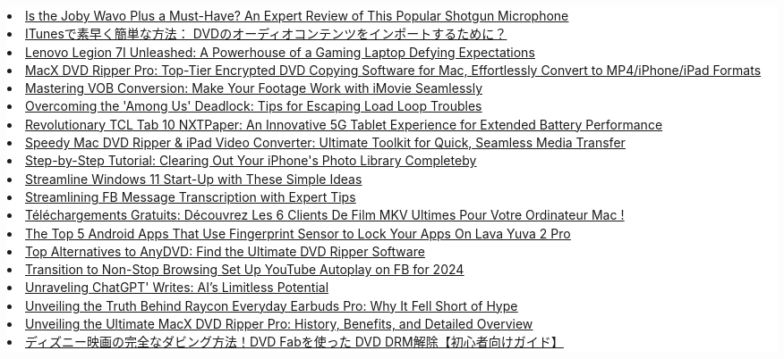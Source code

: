 <li><a href="https://solve-news.techidaily.com/is-the-joby-wavo-plus-a-must-have-an-expert-review-of-this-popular-shotgun-microphone/"><u>Is the Joby Wavo Plus a Must-Have? An Expert Review of This Popular Shotgun Microphone</u></a></li>
<li><a href="https://solve-news.techidaily.com/itunes-dvd/"><u>ITunesで素早く簡単な方法： DVDのオーディオコンテンツをインポートするために？</u></a></li>
<li><a href="https://solve-news.techidaily.com/lenovo-legion-7i-unleashed-a-powerhouse-of-a-gaming-laptop-defying-expectations/"><u>Lenovo Legion 7I Unleashed: A Powerhouse of a Gaming Laptop Defying Expectations</u></a></li>
<li><a href="https://solve-news.techidaily.com/macx-dvd-ripper-pro-top-tier-encrypted-dvd-copying-software-for-mac-effortlessly-convert-to-mp4iphoneipad-formats/"><u>MacX DVD Ripper Pro: Top-Tier Encrypted DVD Copying Software for Mac, Effortlessly Convert to MP4/iPhone/iPad Formats</u></a></li>
<li><a href="https://solve-news.techidaily.com/mastering-vob-conversion-make-your-footage-work-with-imovie-seamlessly/"><u>Mastering VOB Conversion: Make Your Footage Work with iMovie Seamlessly</u></a></li>
<li><a href="https://win-able.techidaily.com/overcoming-the-among-us-deadlock-tips-for-escaping-load-loop-troubles/"><u>Overcoming the 'Among Us' Deadlock: Tips for Escaping Load Loop Troubles</u></a></li>
<li><a href="https://solve-news.techidaily.com/revolutionary-tcl-tab-10-nxtpaper-an-innovative-5g-tablet-experience-for-extended-battery-performance/"><u>Revolutionary TCL Tab 10 NXTPaper: An Innovative 5G Tablet Experience for Extended Battery Performance</u></a></li>
<li><a href="https://solve-news.techidaily.com/speedy-mac-dvd-ripper-and-ipad-video-converter-ultimate-toolkit-for-quick-seamless-media-transfer/"><u>Speedy Mac DVD Ripper & iPad Video Converter: Ultimate Toolkit for Quick, Seamless Media Transfer</u></a></li>
<li><a href="https://solve-news.techidaily.com/step-by-step-tutorial-clearing-out-your-iphones-photo-library-completeby/"><u>Step-by-Step Tutorial: Clearing Out Your iPhone's Photo Library Completeby</u></a></li>
<li><a href="https://win11.techidaily.com/streamline-windows-11-start-up-with-these-simple-ideas/"><u>Streamline Windows 11 Start-Up with These Simple Ideas</u></a></li>
<li><a href="https://screen-recording.techidaily.com/streamlining-fb-message-transcription-with-expert-tips/"><u>Streamlining FB Message Transcription with Expert Tips</u></a></li>
<li><a href="https://solve-news.techidaily.com/telechargements-gratuits-decouvrez-les-6-clients-de-film-mkv-ultimes-pour-votre-ordinateur-mac/"><u>Téléchargements Gratuits: Découvrez Les 6 Clients De Film MKV Ultimes Pour Votre Ordinateur Mac !</u></a></li>
<li><a href="https://android-unlock.techidaily.com/the-top-5-android-apps-that-use-fingerprint-sensor-to-lock-your-apps-on-lava-yuva-2-pro-by-drfone-android/"><u>The Top 5 Android Apps That Use Fingerprint Sensor to Lock Your Apps On Lava Yuva 2 Pro</u></a></li>
<li><a href="https://solve-news.techidaily.com/top-alternatives-to-anydvd-find-the-ultimate-dvd-ripper-software/"><u>Top Alternatives to AnyDVD: Find the Ultimate DVD Ripper Software</u></a></li>
<li><a href="https://facebook-video-recording.techidaily.com/transition-to-non-stop-browsing-set-up-youtube-autoplay-on-fb-for-2024/"><u>Transition to Non-Stop Browsing  Set Up YouTube Autoplay on FB for 2024</u></a></li>
<li><a href="https://tech-savvy.techidaily.com/unraveling-chatgpt-writes-ais-limitless-potential/"><u>Unraveling ChatGPT' Writes: AI’s Limitless Potential</u></a></li>
<li><a href="https://solve-news.techidaily.com/unveiling-the-truth-behind-raycon-everyday-earbuds-pro-why-it-fell-short-of-hype/"><u>Unveiling the Truth Behind Raycon Everyday Earbuds Pro: Why It Fell Short of Hype</u></a></li>
<li><a href="https://solve-news.techidaily.com/unveiling-the-ultimate-macx-dvd-ripper-pro-history-benefits-and-detailed-overview/"><u>Unveiling the Ultimate MacX DVD Ripper Pro: History, Benefits, and Detailed Overview</u></a></li>
<li><a href="https://solve-news.techidaily.com/dvd-fab-dvd-drm/"><u>ディズニー映画の完全なダビング方法！DVD Fabを使った DVD DRM解除【初心者向けガイド】</u></a></li>
</ul></div>
